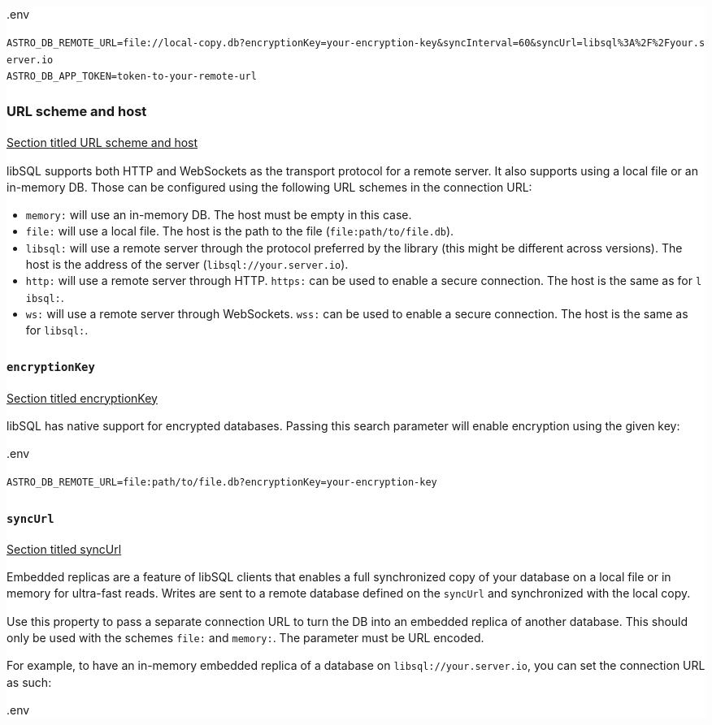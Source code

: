 .env

```
ASTRO_DB_REMOTE_URL=file://local-copy.db?encryptionKey=your-encryption-key&syncInterval=60&syncUrl=libsql%3A%2F%2Fyour.server.io
ASTRO_DB_APP_TOKEN=token-to-your-remote-url
```

### URL scheme and host

[Section titled URL scheme and host](https://5-0-0-beta.docs.astro.build/en/guides/astro-db/#url-scheme-and-host)

libSQL supports both HTTP and WebSockets as the transport protocol for a remote server. It also supports using a local file or an in-memory DB. Those can be configured using the following URL schemes in the connection URL:

* `memory:` will use an in-memory DB. The host must be empty in this case.
* `file:` will use a local file. The host is the path to the file (`file:path/to/file.db`).
* `libsql:` will use a remote server through the protocol preferred by the library (this might be different across versions). The host is the address of the server (`libsql://your.server.io`).
* `http:` will use a remote server through HTTP. `https:` can be used to enable a secure connection. The host is the same as for `libsql:`.
* `ws:` will use a remote server through WebSockets. `wss:` can be used to enable a secure connection. The host is the same as for `libsql:`.

### `encryptionKey`

[Section titled encryptionKey](https://5-0-0-beta.docs.astro.build/en/guides/astro-db/#encryptionkey)

libSQL has native support for encrypted databases. Passing this search parameter will enable encryption using the given key:

.env

```
ASTRO_DB_REMOTE_URL=file:path/to/file.db?encryptionKey=your-encryption-key
```

### `syncUrl`

[Section titled syncUrl](https://5-0-0-beta.docs.astro.build/en/guides/astro-db/#syncurl)

Embedded replicas are a feature of libSQL clients that enables a full synchronized copy of your database on a local file or in memory for ultra-fast reads. Writes are sent to a remote database defined on the `syncUrl` and synchronized with the local copy.

Use this property to pass a separate connection URL to turn the DB into an embedded replica of another database. This should only be used with the schemes `file:` and `memory:`. The parameter must be URL encoded.

For example, to have an in-memory embedded replica of a database on `libsql://your.server.io`, you can set the connection URL as such:

.env
